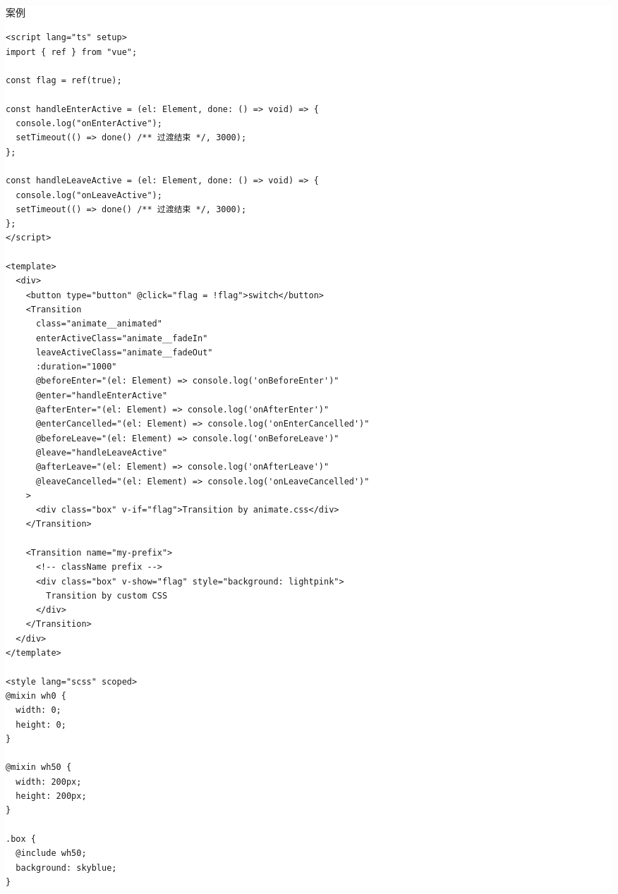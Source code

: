案例

```vue
<script lang="ts" setup>
import { ref } from "vue";

const flag = ref(true);

const handleEnterActive = (el: Element, done: () => void) => {
  console.log("onEnterActive");
  setTimeout(() => done() /** 过渡结束 */, 3000);
};

const handleLeaveActive = (el: Element, done: () => void) => {
  console.log("onLeaveActive");
  setTimeout(() => done() /** 过渡结束 */, 3000);
};
</script>

<template>
  <div>
    <button type="button" @click="flag = !flag">switch</button>
    <Transition
      class="animate__animated"
      enterActiveClass="animate__fadeIn"
      leaveActiveClass="animate__fadeOut"
      :duration="1000"
      @beforeEnter="(el: Element) => console.log('onBeforeEnter')"
      @enter="handleEnterActive"
      @afterEnter="(el: Element) => console.log('onAfterEnter')"
      @enterCancelled="(el: Element) => console.log('onEnterCancelled')"
      @beforeLeave="(el: Element) => console.log('onBeforeLeave')"
      @leave="handleLeaveActive"
      @afterLeave="(el: Element) => console.log('onAfterLeave')"
      @leaveCancelled="(el: Element) => console.log('onLeaveCancelled')"
    >
      <div class="box" v-if="flag">Transition by animate.css</div>
    </Transition>

    <Transition name="my-prefix">
      <!-- className prefix -->
      <div class="box" v-show="flag" style="background: lightpink">
        Transition by custom CSS
      </div>
    </Transition>
  </div>
</template>

<style lang="scss" scoped>
@mixin wh0 {
  width: 0;
  height: 0;
}

@mixin wh50 {
  width: 200px;
  height: 200px;
}

.box {
  @include wh50;
  background: skyblue;
}

```